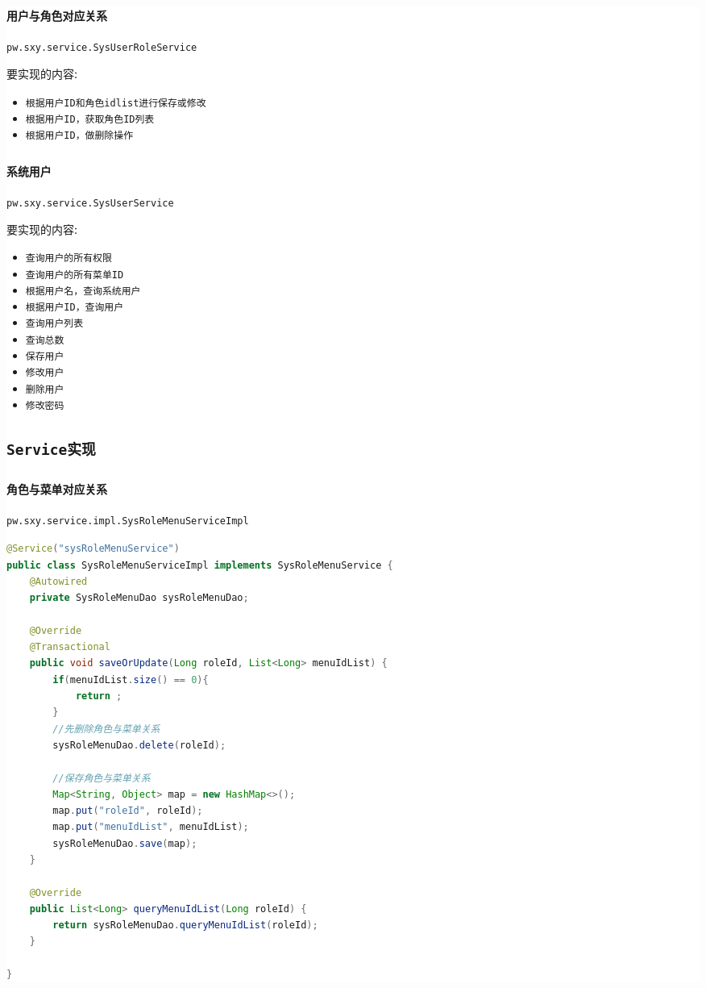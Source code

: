 ```java
```



### `用户与角色对应关系`

`pw.sxy.service.SysUserRoleService`

要实现的内容:

- `根据用户ID和角色idlist进行保存或修改`
- `根据用户ID，获取角色ID列表`
- `根据用户ID，做删除操作`

### `系统用户`

`pw.sxy.service.SysUserService`

要实现的内容:

- `查询用户的所有权限`
- `查询用户的所有菜单ID`
- `根据用户名，查询系统用户`
- `根据用户ID，查询用户`
- `查询用户列表`
- `查询总数`
- `保存用户`
- `修改用户`
- `删除用户`
- `修改密码`

## `Service实现`

### `角色与菜单对应关系`

`pw.sxy.service.impl.SysRoleMenuServiceImpl`

```java
@Service("sysRoleMenuService")
public class SysRoleMenuServiceImpl implements SysRoleMenuService {
	@Autowired
	private SysRoleMenuDao sysRoleMenuDao;

	@Override
	@Transactional
	public void saveOrUpdate(Long roleId, List<Long> menuIdList) {
		if(menuIdList.size() == 0){
			return ;
		}
		//先删除角色与菜单关系
		sysRoleMenuDao.delete(roleId);
		
		//保存角色与菜单关系
		Map<String, Object> map = new HashMap<>();
		map.put("roleId", roleId);
		map.put("menuIdList", menuIdList);
		sysRoleMenuDao.save(map);
	}

	@Override
	public List<Long> queryMenuIdList(Long roleId) {
		return sysRoleMenuDao.queryMenuIdList(roleId);
	}

}

```